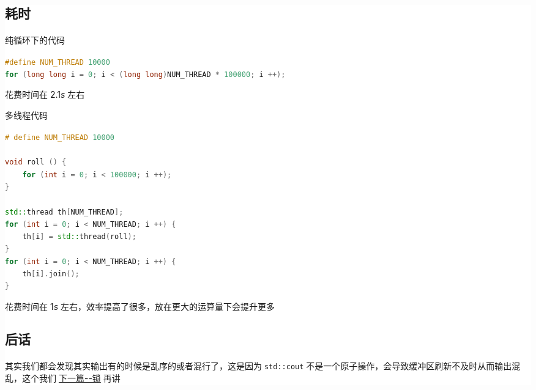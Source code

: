 ## 耗时

纯循环下的代码  

```cpp
#define NUM_THREAD 10000
for (long long i = 0; i < (long long)NUM_THREAD * 100000; i ++);
```

花费时间在 $2.1s$ 左右  

多线程代码  

```cpp
# define NUM_THREAD 10000

void roll () {
    for (int i = 0; i < 100000; i ++);
}

std::thread th[NUM_THREAD];
for (int i = 0; i < NUM_THREAD; i ++) {
    th[i] = std::thread(roll);
}   
for (int i = 0; i < NUM_THREAD; i ++) {
    th[i].join();
}
```

花费时间在 $1s$ 左右，效率提高了很多，放在更大的运算量下会提升更多

## 后话

其实我们都会发现其实输出有的时候是乱序的或者混行了，这是因为 `std::cout` 不是一个原子操作，会导致缓冲区刷新不及时从而输出混乱，这个我们 [下一篇--锁](./mutex.html) 再讲